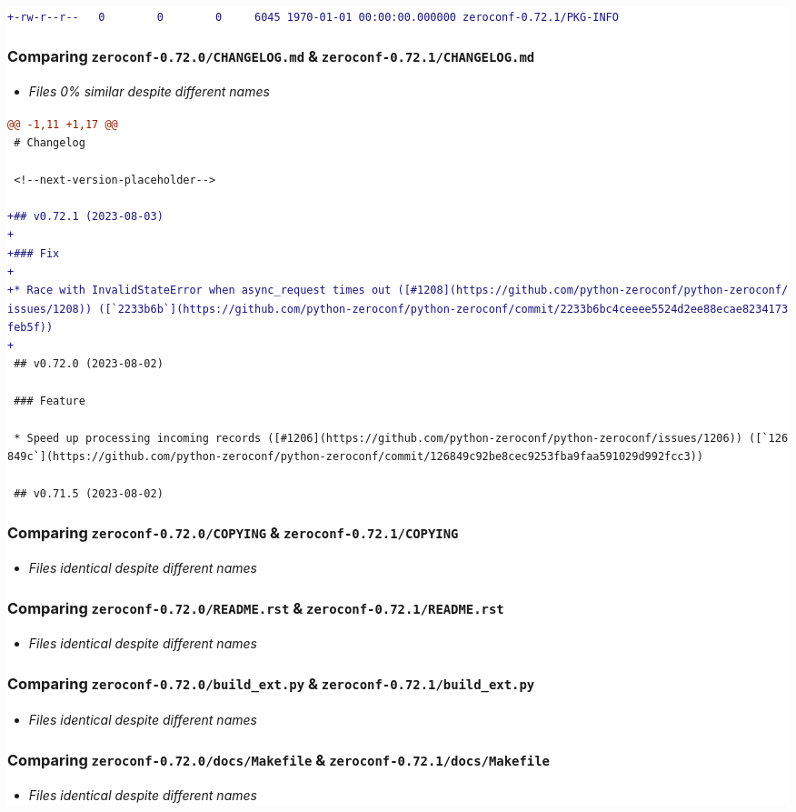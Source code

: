 ```diff
+-rw-r--r--   0        0        0     6045 1970-01-01 00:00:00.000000 zeroconf-0.72.1/PKG-INFO
```

### Comparing `zeroconf-0.72.0/CHANGELOG.md` & `zeroconf-0.72.1/CHANGELOG.md`

 * *Files 0% similar despite different names*

```diff
@@ -1,11 +1,17 @@
 # Changelog
 
 <!--next-version-placeholder-->
 
+## v0.72.1 (2023-08-03)
+
+### Fix
+
+* Race with InvalidStateError when async_request times out ([#1208](https://github.com/python-zeroconf/python-zeroconf/issues/1208)) ([`2233b6b`](https://github.com/python-zeroconf/python-zeroconf/commit/2233b6bc4ceeee5524d2ee88ecae8234173feb5f))
+
 ## v0.72.0 (2023-08-02)
 
 ### Feature
 
 * Speed up processing incoming records ([#1206](https://github.com/python-zeroconf/python-zeroconf/issues/1206)) ([`126849c`](https://github.com/python-zeroconf/python-zeroconf/commit/126849c92be8cec9253fba9faa591029d992fcc3))
 
 ## v0.71.5 (2023-08-02)
```

### Comparing `zeroconf-0.72.0/COPYING` & `zeroconf-0.72.1/COPYING`

 * *Files identical despite different names*

### Comparing `zeroconf-0.72.0/README.rst` & `zeroconf-0.72.1/README.rst`

 * *Files identical despite different names*

### Comparing `zeroconf-0.72.0/build_ext.py` & `zeroconf-0.72.1/build_ext.py`

 * *Files identical despite different names*

### Comparing `zeroconf-0.72.0/docs/Makefile` & `zeroconf-0.72.1/docs/Makefile`

 * *Files identical despite different names*
